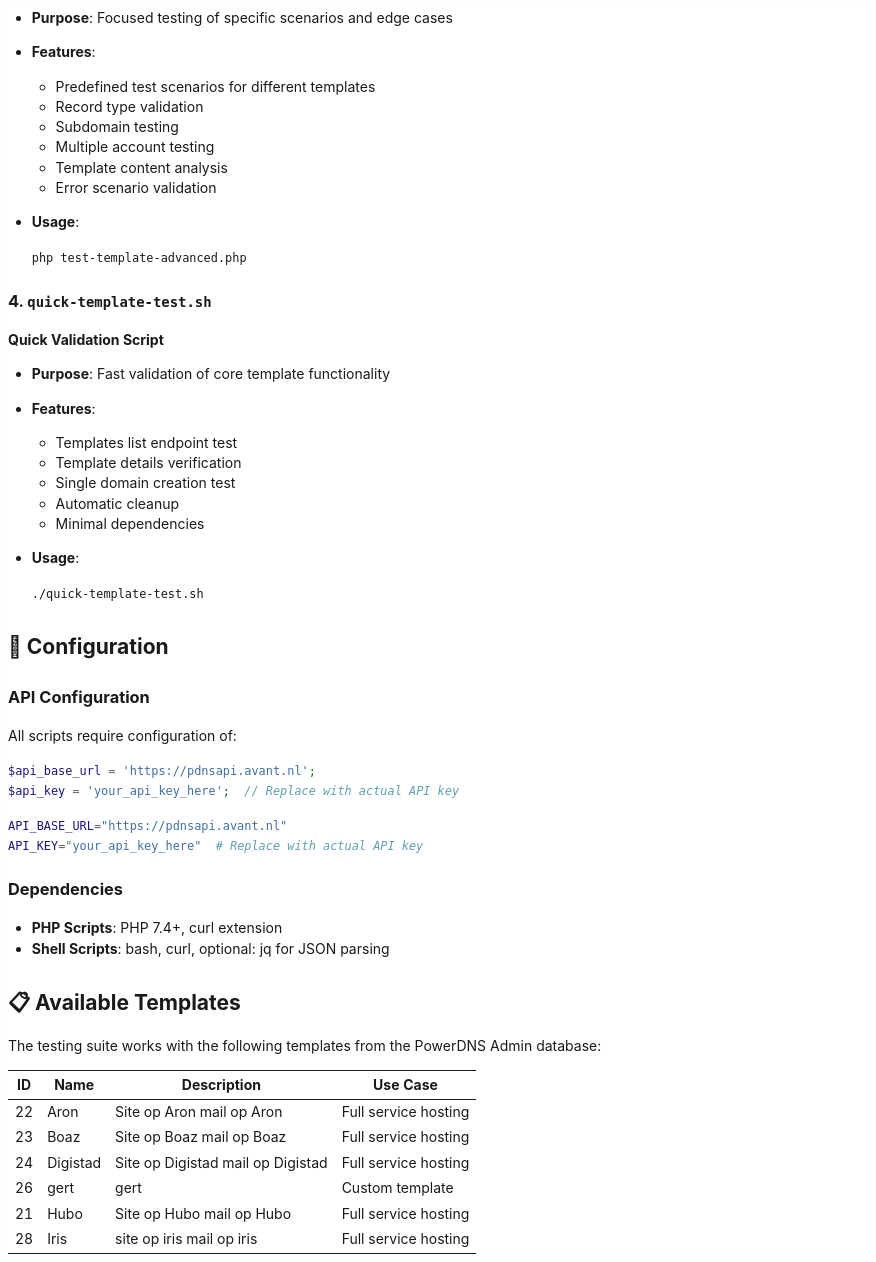- **Purpose**: Focused testing of specific scenarios and edge cases
- **Features**:
  - Predefined test scenarios for different templates
  - Record type validation
  - Subdomain testing
  - Multiple account testing
  - Template content analysis
  - Error scenario validation

- **Usage**:
  ```bash
  php test-template-advanced.php
  ```

### 4. `quick-template-test.sh`
**Quick Validation Script**

- **Purpose**: Fast validation of core template functionality
- **Features**:
  - Templates list endpoint test
  - Template details verification
  - Single domain creation test
  - Automatic cleanup
  - Minimal dependencies

- **Usage**:
  ```bash
  ./quick-template-test.sh
  ```

## 🔧 Configuration

### API Configuration
All scripts require configuration of:

```php
$api_base_url = 'https://pdnsapi.avant.nl';
$api_key = 'your_api_key_here';  // Replace with actual API key
```

```bash
API_BASE_URL="https://pdnsapi.avant.nl"
API_KEY="your_api_key_here"  # Replace with actual API key
```

### Dependencies
- **PHP Scripts**: PHP 7.4+, curl extension
- **Shell Scripts**: bash, curl, optional: jq for JSON parsing

## 📋 Available Templates

The testing suite works with the following templates from the PowerDNS Admin database:

| ID | Name | Description | Use Case |
|----|------|-------------|----------|
| 22 | Aron | Site op Aron mail op Aron | Full service hosting |
| 23 | Boaz | Site op Boaz mail op Boaz | Full service hosting |
| 24 | Digistad | Site op Digistad mail op Digistad | Full service hosting |
| 26 | gert | gert | Custom template |
| 21 | Hubo | Site op Hubo mail op Hubo | Full service hosting |
| 28 | Iris | site op iris mail op iris | Full service hosting |